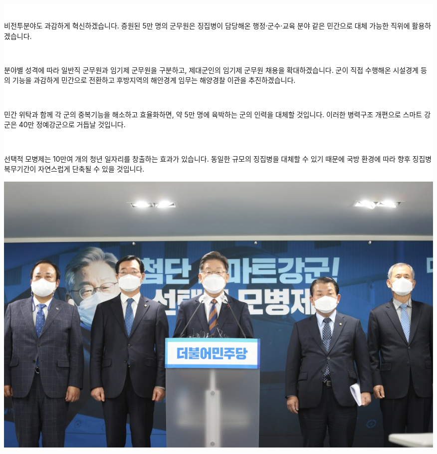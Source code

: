 ​

비전투분야도 과감하게 혁신하겠습니다. 증원된 5만 명의 군무원은 징집병이 담당해온 행정·군수·교육 분야 같은 민간으로 대체 가능한 직위에 활용하겠습니다.

​

분야별 성격에 따라 일반직 군무원과 임기제 군무원을 구분하고, 제대군인의 임기제 군무원 채용을 확대하겠습니다. 군이 직접 수행해온 시설경계 등의 기능을 과감하게 민간으로 전환하고 후방지역의 해안경계 임무는 해양경찰 이관을 추진하겠습니다.

​

민간 위탁과 함께 각 군의 중복기능을 해소하고 효율화하면, 약 5만 명에 육박하는 군의 인력을 대체할 것입니다. 이러한 병력구조 개편으로 스마트 강군은 40만 정예강군으로 거듭날 것입니다.

​

선택적 모병제는 10만여 개의 청년 일자리를 창출하는 효과가 있습니다. 동일한 규모의 징집병을 대체할 수 있기 때문에 국방 환경에 따라 향후 징집병 복무기간이 자연스럽게 단축될 수 있을 것입니다.


![4차산업혁명 첨단기술로 스마트 강군 육성, 선택적 모병제로 정예강군 건설, 이재명은 합니다!](./211224225258.png)